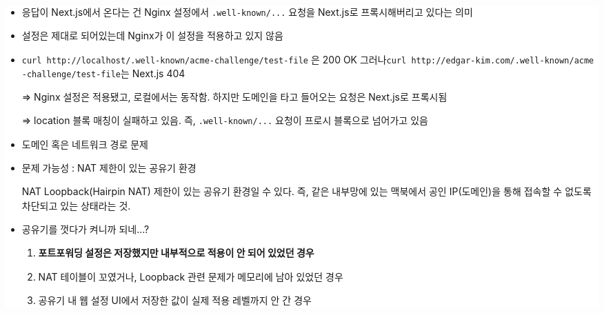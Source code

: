 - 응답이 Next.js에서 온다는 건 Nginx 설정에서 `.well-known/...` 요청을 Next.js로 프록시해버리고 있다는 의미

- 설정은 제대로 되어있는데 Nginx가 이 설정을 적용하고 있지 않음

- `curl http://localhost/.well-known/acme-challenge/test-file` 은 200 OK 그러나`curl http://edgar-kim.com/.well-known/acme-challenge/test-file`는 Next.js 404

  => Nginx 설정은 적용됐고, 로컬에서는 동작함. 하지만 도메인을 타고 들어오는 요청은 Next.js로 프록시됨

  => location 블록 매칭이 실패하고 있음. 즉, `.well-known/...` 요청이 프로시 블록으로 넘어가고 있음

- 도메인 혹은 네트워크 경로 문제

- 문제 가능성 : NAT 제한이 있는 공유기 환경

  NAT Loopback(Hairpin NAT) 제한이 있는 공유기 환경일 수 있다. 즉, 같은 내부망에 있는 맥북에서 공인 IP(도메인)을 통해 접속할 수 없도록 차단되고 있는 상태라는 것.

- 공유기를 껏다가 켜니까 되네...?

  1. **포트포워딩 설정은 저장했지만 내부적으로 적용이 안 되어 있었던 경우**

  2. NAT 테이블이 꼬였거나, Loopback 관련 문제가 메모리에 남아 있었던 경우

  3. 공유기 내 웹 설정 UI에서 저장한 값이 실제 적용 레벨까지 안 간 경우